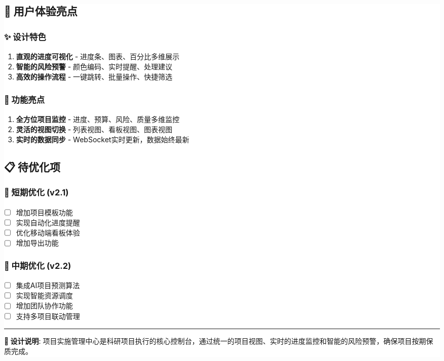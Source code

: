 ## 🌟 用户体验亮点

### ✨ 设计特色
1. **直观的进度可视化** - 进度条、图表、百分比多维展示
2. **智能的风险预警** - 颜色编码、实时提醒、处理建议
3. **高效的操作流程** - 一键跳转、批量操作、快捷筛选

### 🚀 功能亮点
1. **全方位项目监控** - 进度、预算、风险、质量多维监控
2. **灵活的视图切换** - 列表视图、看板视图、图表视图
3. **实时的数据同步** - WebSocket实时更新，数据始终最新

## 📋 待优化项

### 🔄 短期优化 (v2.1)
- [ ] 增加项目模板功能
- [ ] 实现自动化进度提醒
- [ ] 优化移动端看板体验
- [ ] 增加导出功能

### 🎯 中期优化 (v2.2)
- [ ] 集成AI项目预测算法
- [ ] 实现智能资源调度
- [ ] 增加团队协作功能
- [ ] 支持多项目联动管理

---

**📝 设计说明**: 项目实施管理中心是科研项目执行的核心控制台，通过统一的项目视图、实时的进度监控和智能的风险预警，确保项目按期保质完成。 
